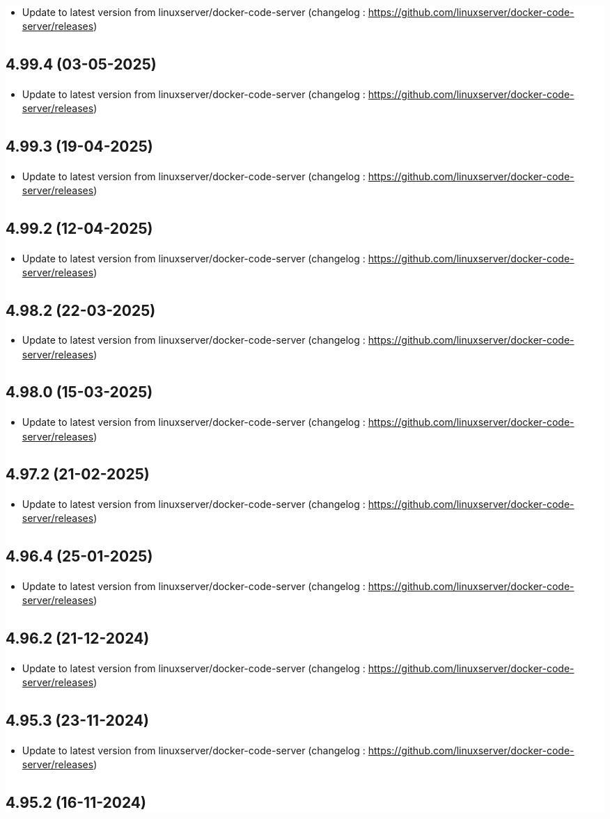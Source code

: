- Update to latest version from linuxserver/docker-code-server (changelog : https://github.com/linuxserver/docker-code-server/releases)

## 4.99.4 (03-05-2025)

- Update to latest version from linuxserver/docker-code-server (changelog : https://github.com/linuxserver/docker-code-server/releases)

## 4.99.3 (19-04-2025)

- Update to latest version from linuxserver/docker-code-server (changelog : https://github.com/linuxserver/docker-code-server/releases)

## 4.99.2 (12-04-2025)

- Update to latest version from linuxserver/docker-code-server (changelog : https://github.com/linuxserver/docker-code-server/releases)

## 4.98.2 (22-03-2025)

- Update to latest version from linuxserver/docker-code-server (changelog : https://github.com/linuxserver/docker-code-server/releases)

## 4.98.0 (15-03-2025)

- Update to latest version from linuxserver/docker-code-server (changelog : https://github.com/linuxserver/docker-code-server/releases)

## 4.97.2 (21-02-2025)

- Update to latest version from linuxserver/docker-code-server (changelog : https://github.com/linuxserver/docker-code-server/releases)

## 4.96.4 (25-01-2025)

- Update to latest version from linuxserver/docker-code-server (changelog : https://github.com/linuxserver/docker-code-server/releases)

## 4.96.2 (21-12-2024)

- Update to latest version from linuxserver/docker-code-server (changelog : https://github.com/linuxserver/docker-code-server/releases)

## 4.95.3 (23-11-2024)

- Update to latest version from linuxserver/docker-code-server (changelog : https://github.com/linuxserver/docker-code-server/releases)

## 4.95.2 (16-11-2024)
